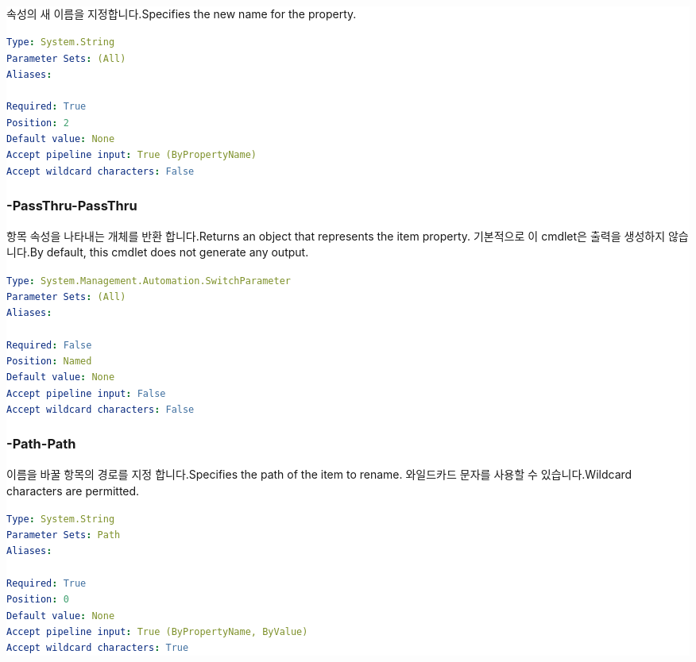 <span data-ttu-id="cbda8-151">속성의 새 이름을 지정합니다.</span><span class="sxs-lookup"><span data-stu-id="cbda8-151">Specifies the new name for the property.</span></span>

```yaml
Type: System.String
Parameter Sets: (All)
Aliases:

Required: True
Position: 2
Default value: None
Accept pipeline input: True (ByPropertyName)
Accept wildcard characters: False
```

### <span data-ttu-id="cbda8-152">-PassThru</span><span class="sxs-lookup"><span data-stu-id="cbda8-152">-PassThru</span></span>

<span data-ttu-id="cbda8-153">항목 속성을 나타내는 개체를 반환 합니다.</span><span class="sxs-lookup"><span data-stu-id="cbda8-153">Returns an object that represents the item property.</span></span>
<span data-ttu-id="cbda8-154">기본적으로 이 cmdlet은 출력을 생성하지 않습니다.</span><span class="sxs-lookup"><span data-stu-id="cbda8-154">By default, this cmdlet does not generate any output.</span></span>

```yaml
Type: System.Management.Automation.SwitchParameter
Parameter Sets: (All)
Aliases:

Required: False
Position: Named
Default value: None
Accept pipeline input: False
Accept wildcard characters: False
```

### <span data-ttu-id="cbda8-155">-Path</span><span class="sxs-lookup"><span data-stu-id="cbda8-155">-Path</span></span>

<span data-ttu-id="cbda8-156">이름을 바꿀 항목의 경로를 지정 합니다.</span><span class="sxs-lookup"><span data-stu-id="cbda8-156">Specifies the path of the item to rename.</span></span>
<span data-ttu-id="cbda8-157">와일드카드 문자를 사용할 수 있습니다.</span><span class="sxs-lookup"><span data-stu-id="cbda8-157">Wildcard characters are permitted.</span></span>

```yaml
Type: System.String
Parameter Sets: Path
Aliases:

Required: True
Position: 0
Default value: None
Accept pipeline input: True (ByPropertyName, ByValue)
Accept wildcard characters: True
```
